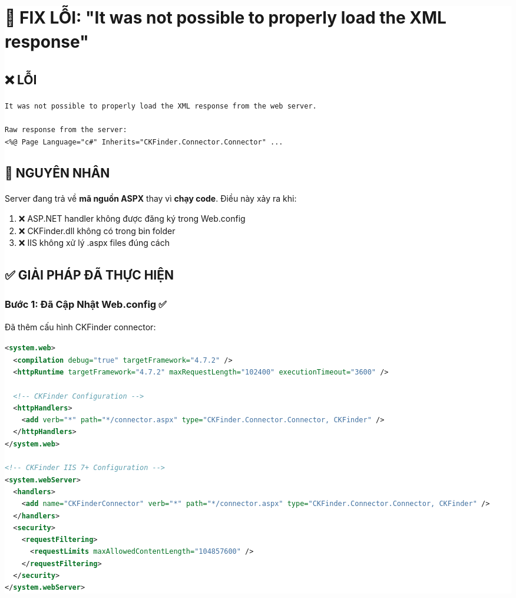 # 🔧 FIX LỖI: "It was not possible to properly load the XML response"

## ❌ LỖI

```
It was not possible to properly load the XML response from the web server.

Raw response from the server:
<%@ Page Language="c#" Inherits="CKFinder.Connector.Connector" ...
```

## 🎯 NGUYÊN NHÂN

Server đang trả về **mã nguồn ASPX** thay vì **chạy code**. Điều này xảy ra khi:

1. ❌ ASP.NET handler không được đăng ký trong Web.config
2. ❌ CKFinder.dll không có trong bin folder
3. ❌ IIS không xử lý .aspx files đúng cách

## ✅ GIẢI PHÁP ĐÃ THỰC HIỆN

### Bước 1: Đã Cập Nhật Web.config ✅

Đã thêm cấu hình CKFinder connector:

```xml
<system.web>
  <compilation debug="true" targetFramework="4.7.2" />
  <httpRuntime targetFramework="4.7.2" maxRequestLength="102400" executionTimeout="3600" />

  <!-- CKFinder Configuration -->
  <httpHandlers>
    <add verb="*" path="*/connector.aspx" type="CKFinder.Connector.Connector, CKFinder" />
  </httpHandlers>
</system.web>

<!-- CKFinder IIS 7+ Configuration -->
<system.webServer>
  <handlers>
    <add name="CKFinderConnector" verb="*" path="*/connector.aspx" type="CKFinder.Connector.Connector, CKFinder" />
  </handlers>
  <security>
    <requestFiltering>
      <requestLimits maxAllowedContentLength="104857600" />
    </requestFiltering>
  </security>
</system.webServer>
```
